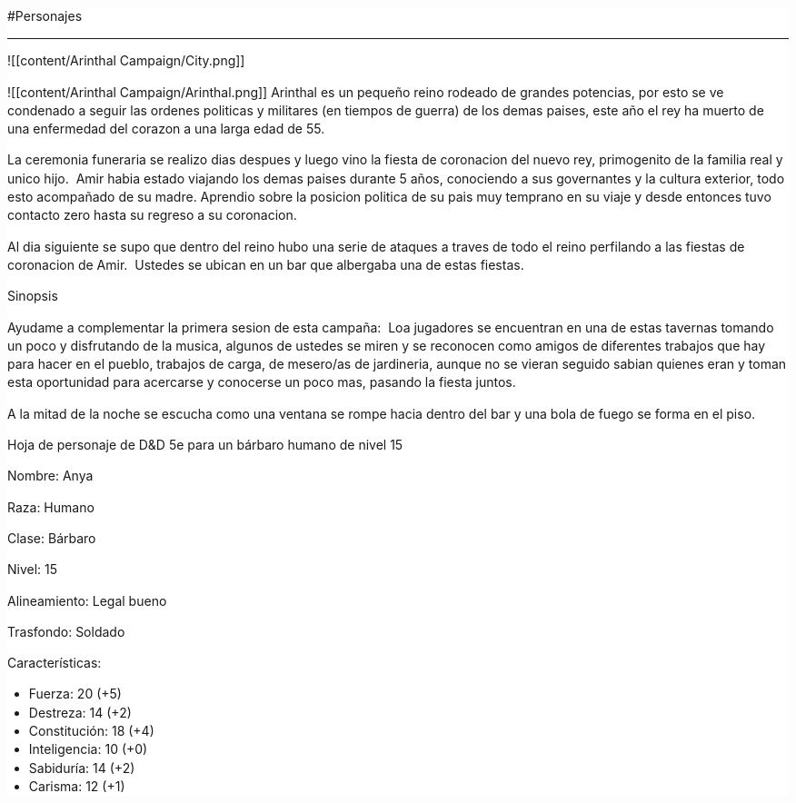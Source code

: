 
#Personajes






---------------

![[content/Arinthal Campaign/City.png]]

![[content/Arinthal Campaign/Arinthal.png]]
Arinthal es un pequeño reino rodeado de grandes potencias, por esto se ve condenado a seguir las ordenes politicas y militares (en tiempos de guerra) de los demas paises, este año el rey ha muerto de una enfermedad del corazon a una larga edad de 55.

La ceremonia funeraria se realizo dias despues y luego vino la fiesta de coronacion del nuevo rey, primogenito de la familia real y unico hijo.  Amir habia estado viajando los demas paises durante 5 años, conociendo a sus governantes y la cultura exterior, todo esto acompañado de su madre. Aprendio sobre la posicion politica de su pais muy temprano en su viaje y desde entonces tuvo contacto zero hasta su regreso a su coronacion.

Al dia siguiente se supo que dentro del reino hubo una serie de ataques a traves de todo el reino perfilando a las fiestas de coronacion de Amir.  Ustedes se ubican en un bar que albergaba una de estas fiestas.

Sinopsis

Ayudame a complementar la primera sesion de esta campaña:  Loa jugadores se encuentran en una de estas tavernas tomando un poco y disfrutando de la musica, algunos de ustedes se miren y se reconocen como amigos de diferentes trabajos que hay para hacer en el pueblo, trabajos de carga, de mesero/as de jardineria, aunque no se vieran seguido sabian quienes eran y toman esta oportunidad para acercarse y conocerse un poco mas, pasando la fiesta juntos.

A la mitad de la noche se escucha como una ventana se rompe hacia dentro del bar y una bola de fuego se forma en el piso.

Hoja de personaje de D&D 5e para un bárbaro humano de nivel 15

Nombre: Anya

Raza: Humano

Clase: Bárbaro

Nivel: 15

Alineamiento: Legal bueno

Trasfondo: Soldado

Características:

- Fuerza: 20 (+5)
- Destreza: 14 (+2)
- Constitución: 18 (+4)
- Inteligencia: 10 (+0)
- Sabiduría: 14 (+2)
- Carisma: 12 (+1)
